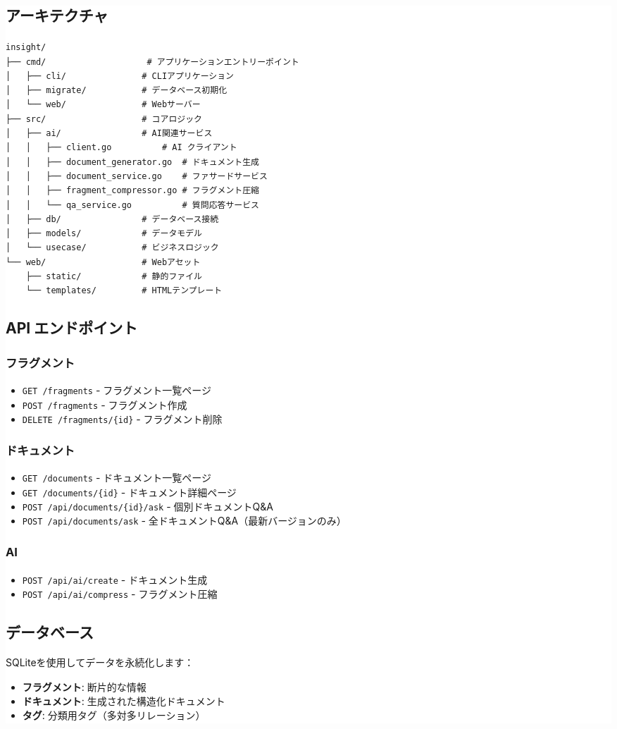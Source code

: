 ## アーキテクチャ

```
insight/
├── cmd/                    # アプリケーションエントリーポイント
│   ├── cli/               # CLIアプリケーション
│   ├── migrate/           # データベース初期化
│   └── web/               # Webサーバー
├── src/                   # コアロジック
│   ├── ai/                # AI関連サービス
│   │   ├── client.go          # AI クライアント
│   │   ├── document_generator.go  # ドキュメント生成
│   │   ├── document_service.go    # ファサードサービス
│   │   ├── fragment_compressor.go # フラグメント圧縮
│   │   └── qa_service.go          # 質問応答サービス
│   ├── db/                # データベース接続
│   ├── models/            # データモデル
│   └── usecase/           # ビジネスロジック
└── web/                   # Webアセット
    ├── static/            # 静的ファイル
    └── templates/         # HTMLテンプレート
```

## API エンドポイント

### フラグメント

- `GET /fragments` - フラグメント一覧ページ
- `POST /fragments` - フラグメント作成
- `DELETE /fragments/{id}` - フラグメント削除

### ドキュメント

- `GET /documents` - ドキュメント一覧ページ
- `GET /documents/{id}` - ドキュメント詳細ページ
- `POST /api/documents/{id}/ask` - 個別ドキュメントQ&A
- `POST /api/documents/ask` - 全ドキュメントQ&A（最新バージョンのみ）

### AI

- `POST /api/ai/create` - ドキュメント生成
- `POST /api/ai/compress` - フラグメント圧縮

## データベース

SQLiteを使用してデータを永続化します：

- **フラグメント**: 断片的な情報
- **ドキュメント**: 生成された構造化ドキュメント
- **タグ**: 分類用タグ（多対多リレーション）
